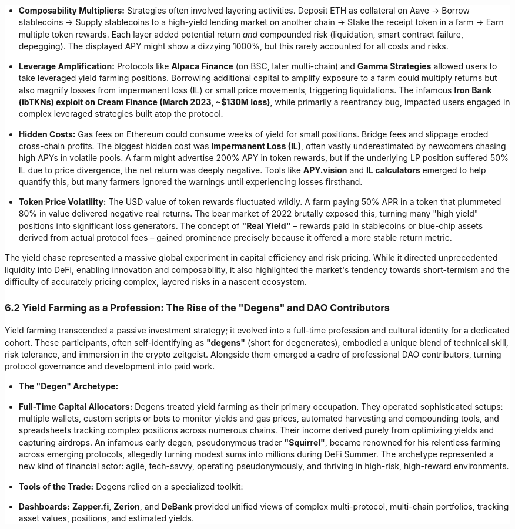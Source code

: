 *   **Composability Multipliers:** Strategies often involved layering activities. Deposit ETH as collateral on Aave → Borrow stablecoins → Supply stablecoins to a high-yield lending market on another chain → Stake the receipt token in a farm → Earn multiple token rewards. Each layer added potential return *and* compounded risk (liquidation, smart contract failure, depegging). The displayed APY might show a dizzying 1000%, but this rarely accounted for all costs and risks.

*   **Leverage Amplification:** Protocols like **Alpaca Finance** (on BSC, later multi-chain) and **Gamma Strategies** allowed users to take leveraged yield farming positions. Borrowing additional capital to amplify exposure to a farm could multiply returns but also magnify losses from impermanent loss (IL) or small price movements, triggering liquidations. The infamous **Iron Bank (ibTKNs) exploit on Cream Finance (March 2023, ~$130M loss)**, while primarily a reentrancy bug, impacted users engaged in complex leveraged strategies built atop the protocol.

*   **Hidden Costs:** Gas fees on Ethereum could consume weeks of yield for small positions. Bridge fees and slippage eroded cross-chain profits. The biggest hidden cost was **Impermanent Loss (IL)**, often vastly underestimated by newcomers chasing high APYs in volatile pools. A farm might advertise 200% APY in token rewards, but if the underlying LP position suffered 50% IL due to price divergence, the net return was deeply negative. Tools like **APY.vision** and **IL calculators** emerged to help quantify this, but many farmers ignored the warnings until experiencing losses firsthand.

*   **Token Price Volatility:** The USD value of token rewards fluctuated wildly. A farm paying 50% APR in a token that plummeted 80% in value delivered negative real returns. The bear market of 2022 brutally exposed this, turning many "high yield" positions into significant loss generators. The concept of **"Real Yield"** – rewards paid in stablecoins or blue-chip assets derived from actual protocol fees – gained prominence precisely because it offered a more stable return metric.

The yield chase represented a massive global experiment in capital efficiency and risk pricing. While it directed unprecedented liquidity into DeFi, enabling innovation and composability, it also highlighted the market's tendency towards short-termism and the difficulty of accurately pricing complex, layered risks in a nascent ecosystem.

### 6.2 Yield Farming as a Profession: The Rise of the "Degens" and DAO Contributors

Yield farming transcended a passive investment strategy; it evolved into a full-time profession and cultural identity for a dedicated cohort. These participants, often self-identifying as **"degens"** (short for degenerates), embodied a unique blend of technical skill, risk tolerance, and immersion in the crypto zeitgeist. Alongside them emerged a cadre of professional DAO contributors, turning protocol governance and development into paid work.

*   **The "Degen" Archetype:**

*   **Full-Time Capital Allocators:** Degens treated yield farming as their primary occupation. They operated sophisticated setups: multiple wallets, custom scripts or bots to monitor yields and gas prices, automated harvesting and compounding tools, and spreadsheets tracking complex positions across numerous chains. Their income derived purely from optimizing yields and capturing airdrops. An infamous early degen, pseudonymous trader **"Squirrel"**, became renowned for his relentless farming across emerging protocols, allegedly turning modest sums into millions during DeFi Summer. The archetype represented a new kind of financial actor: agile, tech-savvy, operating pseudonymously, and thriving in high-risk, high-reward environments.

*   **Tools of the Trade:** Degens relied on a specialized toolkit:

*   **Dashboards:** **Zapper.fi**, **Zerion**, and **DeBank** provided unified views of complex multi-protocol, multi-chain portfolios, tracking asset values, positions, and estimated yields.

